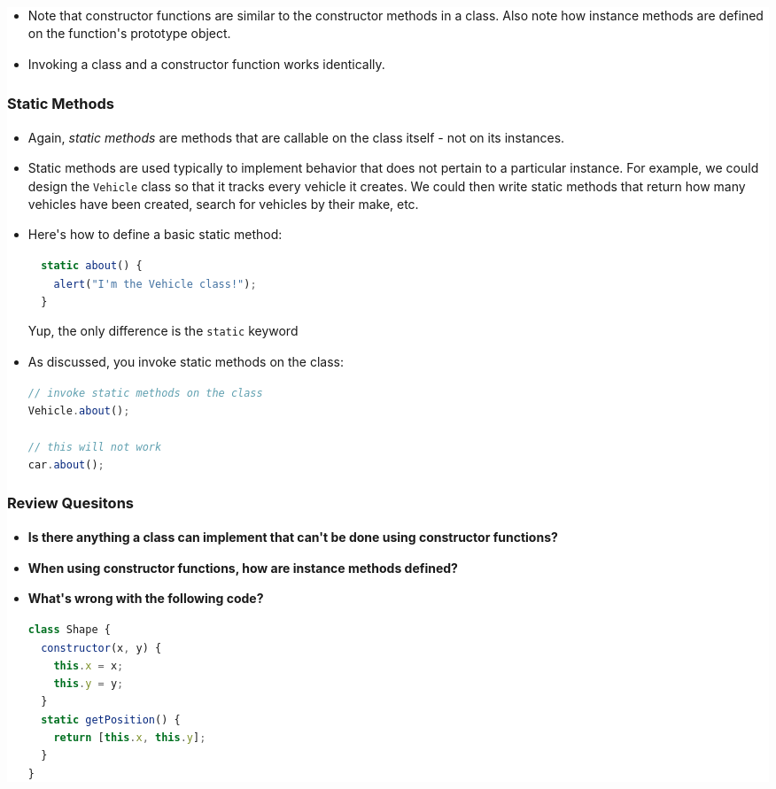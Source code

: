 ```js
```

- Note that constructor functions are similar to the constructor methods in a class. Also note how instance methods are defined on the function's prototype object.

- Invoking a class and a constructor function works identically.


### Static Methods


- Again, _static methods_ are methods that are callable on the class itself - not on its instances.

- Static methods are used typically to implement behavior that does not pertain to a particular instance.  For example, we could design the `Vehicle` class so that it tracks every vehicle it creates.  We could then write static methods that return how many vehicles have been created, search for vehicles by their make, etc.

- Here's how to define a basic static method:

	```js
	  static about() {
	    alert("I'm the Vehicle class!");
	  }
	```
	Yup, the only difference is the `static` keyword

- As discussed, you invoke static methods on the class:

	```js
	// invoke static methods on the class
	Vehicle.about();
	
	// this will not work
	car.about();
	```


### Review Quesitons

- **Is there anything a class can implement that can't be done using constructor functions?**

- **When using constructor functions, how are instance methods defined?**

- **What's wrong with the following code?**

	```js
	class Shape {
	  constructor(x, y) {
	    this.x = x;
	    this.y = y;
	  }
	  static getPosition() {
	    return [this.x, this.y];
	  }
	}
	```
